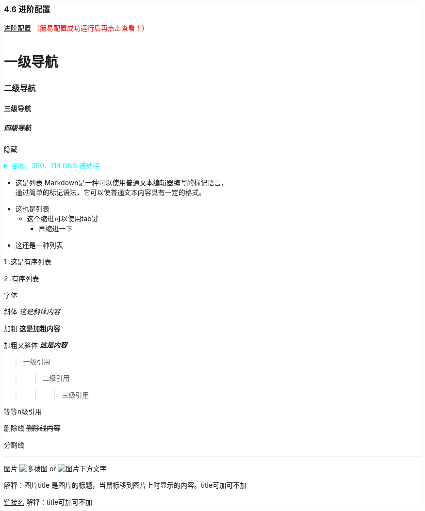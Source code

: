 ### 4.6 进阶配置 
[进阶配置](https://www.v2ex.com/t/901223 "进阶配置") <font color=Red>（简易配置成功运行后再点击查看！）</font>


# 一级导航
### 二级导航
#### 三级导航
##### 四级导航

隐藏
<details><summary style="color: #00FFFF">谷歌、360、114 DNS 被劫持</summary></details>

 - 这是列表
Markdown是一种可以使用普通文本编辑器编写的标记语言，<br>通过简单的标记语法，它可以使普通文本内容具有一定的格式。

  * 这也是列表
    * 这个缩进可以使用tab键
      - 再缩进一下

  + 这还是一种列表

  1 .这是有序列表

  2 .有序列表

字体

斜体 *这是斜体内容*

加粗 **这是加粗内容**

加粗又斜体 ***这是内容***

> 一级引用

>> 二级引用

>>> 三级引用

等等n级引用

删除线
~~删除线内容~~

分割线
*** 

图片
<img src="https://i.imgur.com/CcsgKZM.png" alt="多拨图"/>
or
![图片下方文字]('https://i.imgur.com/CcsgKZM.png' '图片title')

解释：图片title 是图片的标题，当鼠标移到图片上时显示的内容。title可加可不加


[链接名](https://www.v2ex.com/t/901223 "悬停title")
解释：title可加可不加
